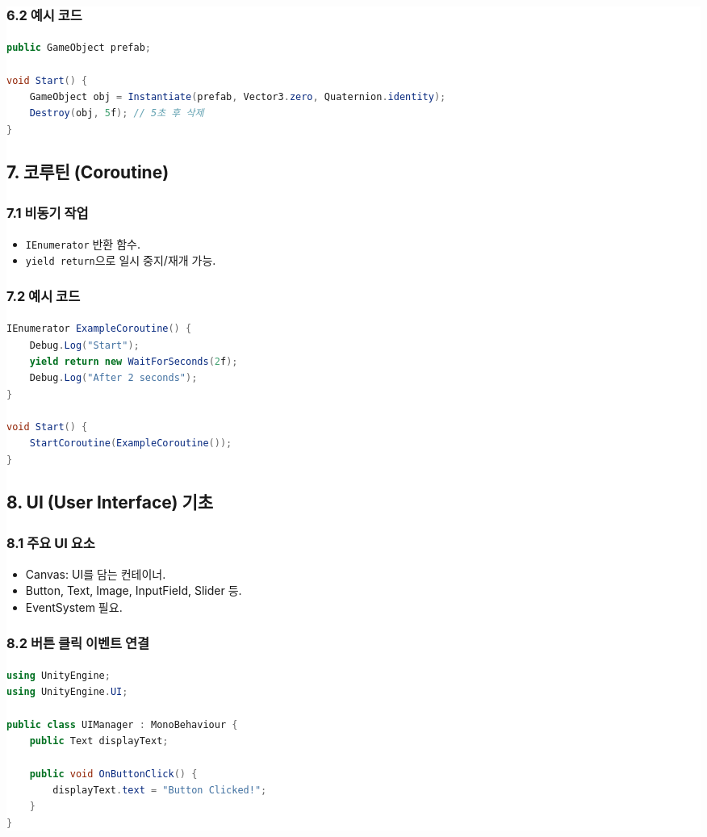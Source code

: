 ### 6.2 예시 코드
```csharp
public GameObject prefab;

void Start() {
    GameObject obj = Instantiate(prefab, Vector3.zero, Quaternion.identity);
    Destroy(obj, 5f); // 5초 후 삭제
}
```


## 7. **코루틴 (Coroutine)**

### 7.1 비동기 작업
- `IEnumerator` 반환 함수.
- `yield return`으로 일시 중지/재개 가능.

### 7.2 예시 코드
```csharp
IEnumerator ExampleCoroutine() {
    Debug.Log("Start");
    yield return new WaitForSeconds(2f);
    Debug.Log("After 2 seconds");
}

void Start() {
    StartCoroutine(ExampleCoroutine());
}
```


## 8. **UI (User Interface) 기초**

### 8.1 주요 UI 요소
- Canvas: UI를 담는 컨테이너.
- Button, Text, Image, InputField, Slider 등.
- EventSystem 필요.

### 8.2 버튼 클릭 이벤트 연결
```csharp
using UnityEngine;
using UnityEngine.UI;

public class UIManager : MonoBehaviour {
    public Text displayText;

    public void OnButtonClick() {
        displayText.text = "Button Clicked!";
    }
}
```
